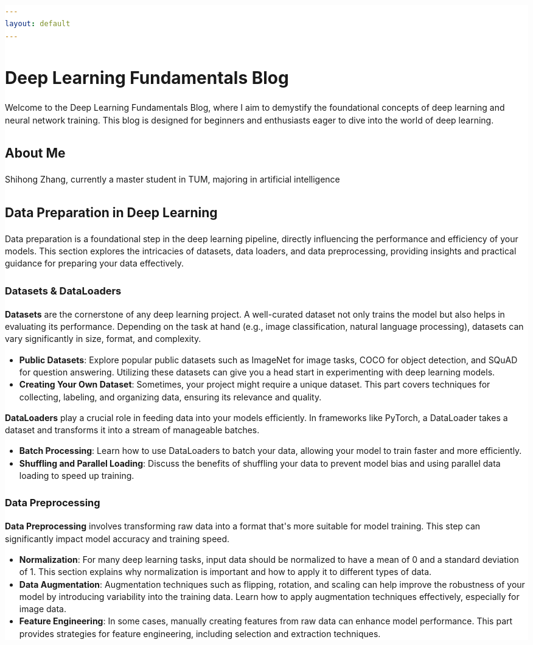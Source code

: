 ```yaml
---
layout: default
---
```


# Deep Learning Fundamentals Blog

Welcome to the Deep Learning Fundamentals Blog, where I aim to demystify the foundational concepts of deep learning and neural network training. This blog is designed for beginners and enthusiasts eager to dive into the world of deep learning.

## About Me

Shihong Zhang, currently a master student in TUM, majoring in artificial intelligence

## Data Preparation in Deep Learning

Data preparation is a foundational step in the deep learning pipeline, directly influencing the performance and efficiency of your models. This section explores the intricacies of datasets, data loaders, and data preprocessing, providing insights and practical guidance for preparing your data effectively.

### Datasets & DataLoaders

**Datasets** are the cornerstone of any deep learning project. A well-curated dataset not only trains the model but also helps in evaluating its performance. Depending on the task at hand (e.g., image classification, natural language processing), datasets can vary significantly in size, format, and complexity.

- **Public Datasets**: Explore popular public datasets such as ImageNet for image tasks, COCO for object detection, and SQuAD for question answering. Utilizing these datasets can give you a head start in experimenting with deep learning models.
- **Creating Your Own Dataset**: Sometimes, your project might require a unique dataset. This part covers techniques for collecting, labeling, and organizing data, ensuring its relevance and quality.

**DataLoaders** play a crucial role in feeding data into your models efficiently. In frameworks like PyTorch, a DataLoader takes a dataset and transforms it into a stream of manageable batches.

- **Batch Processing**: Learn how to use DataLoaders to batch your data, allowing your model to train faster and more efficiently.
- **Shuffling and Parallel Loading**: Discuss the benefits of shuffling your data to prevent model bias and using parallel data loading to speed up training.

### Data Preprocessing

**Data Preprocessing** involves transforming raw data into a format that's more suitable for model training. This step can significantly impact model accuracy and training speed.

- **Normalization**: For many deep learning tasks, input data should be normalized to have a mean of 0 and a standard deviation of 1. This section explains why normalization is important and how to apply it to different types of data.
- **Data Augmentation**: Augmentation techniques such as flipping, rotation, and scaling can help improve the robustness of your model by introducing variability into the training data. Learn how to apply augmentation techniques effectively, especially for image data.
- **Feature Engineering**: In some cases, manually creating features from raw data can enhance model performance. This part provides strategies for feature engineering, including selection and extraction techniques.
